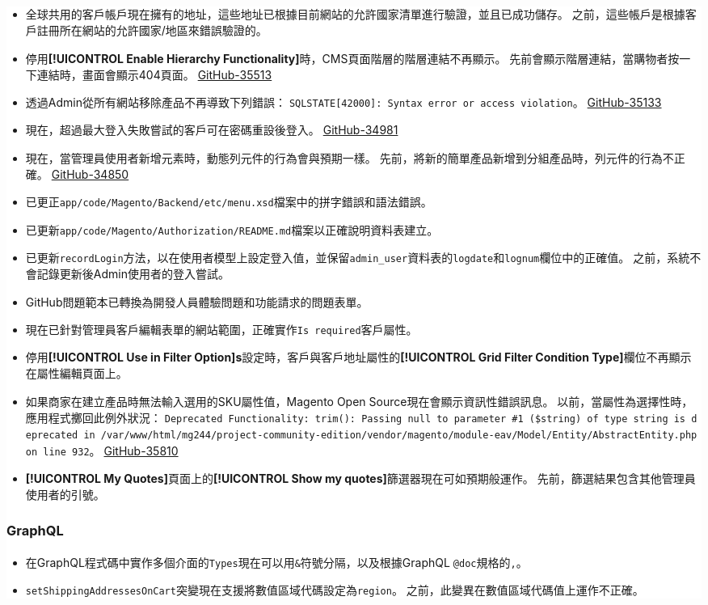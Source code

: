 

* 全球共用的客戶帳戶現在擁有的地址，這些地址已根據目前網站的允許國家清單進行驗證，並且已成功儲存。 之前，這些帳戶是根據客戶註冊所在網站的允許國家/地區來錯誤驗證的。



* 停用&#x200B;**[!UICONTROL Enable Hierarchy Functionality]**&#x200B;時，CMS頁面階層的階層連結不再顯示。 先前會顯示階層連結，當購物者按一下連結時，畫面會顯示404頁面。 [GitHub-35513](https://github.com/magento/magento2/issues/35513)



* 透過Admin從所有網站移除產品不再導致下列錯誤： `SQLSTATE[42000]: Syntax error or access violation`。 [GitHub-35133](https://github.com/magento/magento2/issues/35133)



* 現在，超過最大登入失敗嘗試的客戶可在密碼重設後登入。 [GitHub-34981](https://github.com/magento/magento2/issues/34981)



* 現在，當管理員使用者新增元素時，動態列元件的行為會與預期一樣。 先前，將新的簡單產品新增到分組產品時，列元件的行為不正確。 [GitHub-34850](https://github.com/magento/magento2/issues/34850)



* 已更正`app/code/Magento/Backend/etc/menu.xsd`檔案中的拼字錯誤和語法錯誤。



* 已更新`app/code/Magento/Authorization/README.md`檔案以正確說明資料表建立。



* 已更新`recordLogin`方法，以在使用者模型上設定登入值，並保留`admin_user`資料表的`logdate`和`lognum`欄位中的正確值。 之前，系統不會記錄更新後Admin使用者的登入嘗試。



* GitHub問題範本已轉換為開發人員體驗問題和功能請求的問題表單。



* 現在已針對管理員客戶編輯表單的網站範圍，正確實作`Is required`客戶屬性。



* 停用&#x200B;**[!UICONTROL Use in Filter Option]s**&#x200B;設定時，客戶與客戶地址屬性的&#x200B;**[!UICONTROL Grid Filter Condition Type]**&#x200B;欄位不再顯示在屬性編輯頁面上。



* 如果商家在建立產品時無法輸入選用的SKU屬性值，Magento Open Source現在會顯示資訊性錯誤訊息。 以前，當屬性為選擇性時，應用程式擲回此例外狀況： `Deprecated Functionality: trim(): Passing null to parameter #1 ($string) of type string is deprecated in /var/www/html/mg244/project-community-edition/vendor/magento/module-eav/Model/Entity/AbstractEntity.php on line 932`。 [GitHub-35810](https://github.com/magento/magento2/issues/35810)



* **[!UICONTROL My Quotes]**&#x200B;頁面上的&#x200B;**[!UICONTROL Show my quotes]**&#x200B;篩選器現在可如預期般運作。 先前，篩選結果包含其他管理員使用者的引號。


### GraphQL




* 在GraphQL程式碼中實作多個介面的`Types`現在可以用`&`符號分隔，以及根據GraphQL `@doc`規格的`,`。



* `setShippingAddressesOnCart`突變現在支援將數值區域代碼設定為`region`。 之前，此變異在數值區域代碼值上運作不正確。
